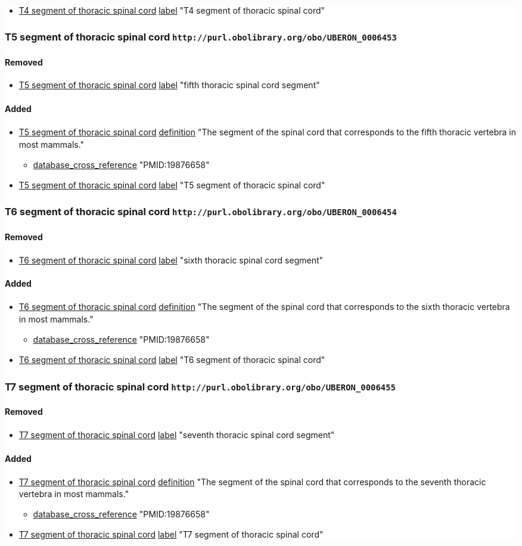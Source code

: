 - [T4 segment of thoracic spinal cord](http://purl.obolibrary.org/obo/UBERON_0006452) [label](http://www.w3.org/2000/01/rdf-schema#label) "T4 segment of thoracic spinal cord" 


### T5 segment of thoracic spinal cord `http://purl.obolibrary.org/obo/UBERON_0006453`
#### Removed
- [T5 segment of thoracic spinal cord](http://purl.obolibrary.org/obo/UBERON_0006453) [label](http://www.w3.org/2000/01/rdf-schema#label) "fifth thoracic spinal cord segment" 

#### Added
- [T5 segment of thoracic spinal cord](http://purl.obolibrary.org/obo/UBERON_0006453) [definition](http://purl.obolibrary.org/obo/IAO_0000115) "The segment of the spinal cord that corresponds to the fifth thoracic vertebra in most mammals." 
  - [database_cross_reference](http://www.geneontology.org/formats/oboInOwl#hasDbXref) "PMID:19876658" 

- [T5 segment of thoracic spinal cord](http://purl.obolibrary.org/obo/UBERON_0006453) [label](http://www.w3.org/2000/01/rdf-schema#label) "T5 segment of thoracic spinal cord" 


### T6 segment of thoracic spinal cord `http://purl.obolibrary.org/obo/UBERON_0006454`
#### Removed
- [T6 segment of thoracic spinal cord](http://purl.obolibrary.org/obo/UBERON_0006454) [label](http://www.w3.org/2000/01/rdf-schema#label) "sixth thoracic spinal cord segment" 

#### Added
- [T6 segment of thoracic spinal cord](http://purl.obolibrary.org/obo/UBERON_0006454) [definition](http://purl.obolibrary.org/obo/IAO_0000115) "The segment of the spinal cord that corresponds to the sixth thoracic vertebra in most mammals." 
  - [database_cross_reference](http://www.geneontology.org/formats/oboInOwl#hasDbXref) "PMID:19876658" 

- [T6 segment of thoracic spinal cord](http://purl.obolibrary.org/obo/UBERON_0006454) [label](http://www.w3.org/2000/01/rdf-schema#label) "T6 segment of thoracic spinal cord" 


### T7 segment of thoracic spinal cord `http://purl.obolibrary.org/obo/UBERON_0006455`
#### Removed
- [T7 segment of thoracic spinal cord](http://purl.obolibrary.org/obo/UBERON_0006455) [label](http://www.w3.org/2000/01/rdf-schema#label) "seventh thoracic spinal cord segment" 

#### Added
- [T7 segment of thoracic spinal cord](http://purl.obolibrary.org/obo/UBERON_0006455) [definition](http://purl.obolibrary.org/obo/IAO_0000115) "The segment of the spinal cord that corresponds to the seventh thoracic vertebra in most mammals." 
  - [database_cross_reference](http://www.geneontology.org/formats/oboInOwl#hasDbXref) "PMID:19876658" 

- [T7 segment of thoracic spinal cord](http://purl.obolibrary.org/obo/UBERON_0006455) [label](http://www.w3.org/2000/01/rdf-schema#label) "T7 segment of thoracic spinal cord" 
